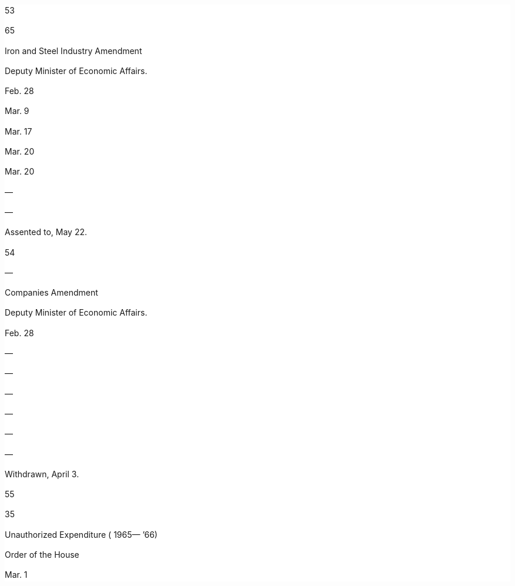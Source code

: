 <td><p>53</p></td>

<td><p>65</p></td>

<td><p>Iron and Steel Industry Amendment</p></td>

<td><p>Deputy Minister of Economic Affairs.</p></td>

<td><p>Feb. 28</p></td>

<td><p>Mar. 9</p></td>

<td><p>Mar. 17</p></td>

<td><p>Mar. 20</p></td>

<td><p>Mar. 20</p></td>

<td><p>&#x2014;</p></td>

<td><p>&#x2014;</p></td>

<td><p>Assented to, May 22.</p></td>

</tr>

<tr>

<td><p>54</p></td>

<td><p>&#x2014;</p></td>

<td><p>Companies Amendment</p></td>

<td><p>Deputy Minister of Economic Affairs.</p></td>

<td><p>Feb. 28</p></td>

<td><p>&#x2014;</p></td>

<td><p>&#x2014;</p></td>

<td><p>&#x2014;</p></td>

<td><p>&#x2014;</p></td>

<td><p>&#x2014;</p></td>

<td><p>&#x2014;</p></td>

<td><p>Withdrawn, April 3.</p></td>

</tr>

<tr>

<td><p>55</p></td>

<td><p>35</p></td>

<td><p>Unauthorized Expenditure ( 1965&#x2014; &#x2019;66)</p></td>

<td><p>Order of the House</p></td>

<td><p>Mar. 1</p></td>
